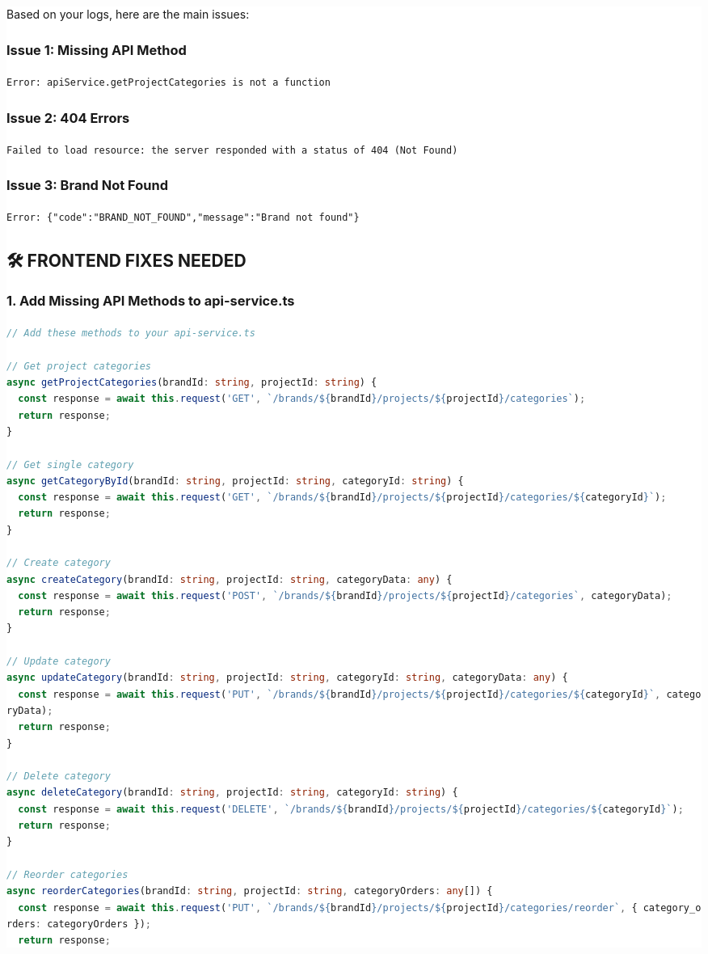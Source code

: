 Based on your logs, here are the main issues:

### **Issue 1: Missing API Method**
```
Error: apiService.getProjectCategories is not a function
```

### **Issue 2: 404 Errors**
```
Failed to load resource: the server responded with a status of 404 (Not Found)
```

### **Issue 3: Brand Not Found**
```
Error: {"code":"BRAND_NOT_FOUND","message":"Brand not found"}
```

## 🛠️ **FRONTEND FIXES NEEDED**

### **1. Add Missing API Methods to api-service.ts**

```typescript
// Add these methods to your api-service.ts

// Get project categories
async getProjectCategories(brandId: string, projectId: string) {
  const response = await this.request('GET', `/brands/${brandId}/projects/${projectId}/categories`);
  return response;
}

// Get single category
async getCategoryById(brandId: string, projectId: string, categoryId: string) {
  const response = await this.request('GET', `/brands/${brandId}/projects/${projectId}/categories/${categoryId}`);
  return response;
}

// Create category
async createCategory(brandId: string, projectId: string, categoryData: any) {
  const response = await this.request('POST', `/brands/${brandId}/projects/${projectId}/categories`, categoryData);
  return response;
}

// Update category
async updateCategory(brandId: string, projectId: string, categoryId: string, categoryData: any) {
  const response = await this.request('PUT', `/brands/${brandId}/projects/${projectId}/categories/${categoryId}`, categoryData);
  return response;
}

// Delete category
async deleteCategory(brandId: string, projectId: string, categoryId: string) {
  const response = await this.request('DELETE', `/brands/${brandId}/projects/${projectId}/categories/${categoryId}`);
  return response;
}

// Reorder categories
async reorderCategories(brandId: string, projectId: string, categoryOrders: any[]) {
  const response = await this.request('PUT', `/brands/${brandId}/projects/${projectId}/categories/reorder`, { category_orders: categoryOrders });
  return response;
```